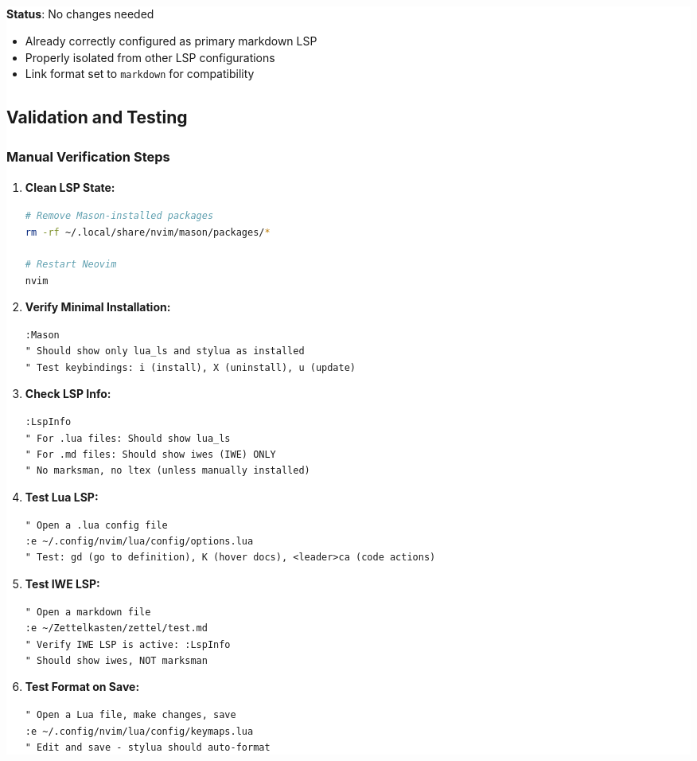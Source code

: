 **Status**: No changes needed

- Already correctly configured as primary markdown LSP
- Properly isolated from other LSP configurations
- Link format set to `markdown` for compatibility

## Validation and Testing

### Manual Verification Steps

1. **Clean LSP State:**

   ```bash
   # Remove Mason-installed packages
   rm -rf ~/.local/share/nvim/mason/packages/*

   # Restart Neovim
   nvim
   ```

2. **Verify Minimal Installation:**

   ```vim
   :Mason
   " Should show only lua_ls and stylua as installed
   " Test keybindings: i (install), X (uninstall), u (update)
   ```

3. **Check LSP Info:**

   ```vim
   :LspInfo
   " For .lua files: Should show lua_ls
   " For .md files: Should show iwes (IWE) ONLY
   " No marksman, no ltex (unless manually installed)
   ```

4. **Test Lua LSP:**

   ```vim
   " Open a .lua config file
   :e ~/.config/nvim/lua/config/options.lua
   " Test: gd (go to definition), K (hover docs), <leader>ca (code actions)
   ```

5. **Test IWE LSP:**

   ```vim
   " Open a markdown file
   :e ~/Zettelkasten/zettel/test.md
   " Verify IWE LSP is active: :LspInfo
   " Should show iwes, NOT marksman
   ```

6. **Test Format on Save:**

   ```vim
   " Open a Lua file, make changes, save
   :e ~/.config/nvim/lua/config/keymaps.lua
   " Edit and save - stylua should auto-format
   ```
